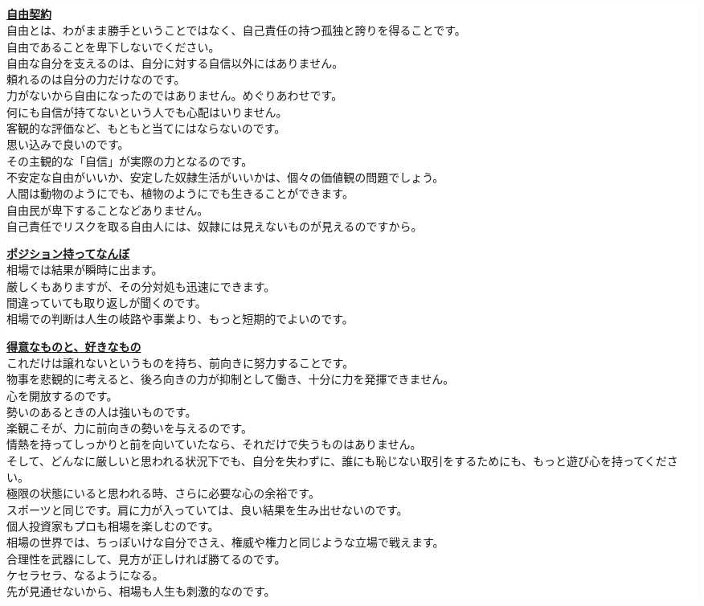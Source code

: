 <u><b>自由契約</b></u>  
自由とは、わがまま勝手ということではなく、自己責任の持つ孤独と誇りを得ることです。  
自由であることを卑下しないでください。  
自由な自分を支えるのは、自分に対する自信以外にはありません。  
頼れるのは自分の力だけなのです。  
力がないから自由になったのではありません。めぐりあわせです。  
何にも自信が持てないという人でも心配はいりません。  
客観的な評価など、もともと当てにはならないのです。  
思い込みで良いのです。  
その主観的な「自信」が実際の力となるのです。  
不安定な自由がいいか、安定した奴隷生活がいいかは、個々の価値観の問題でしょう。  
人間は動物のようにでも、植物のようにでも生きることができます。  
自由民が卑下することなどありません。  
自己責任でリスクを取る自由人には、奴隷には見えないものが見えるのですから。  

<u><b>ポジション持ってなんぼ</b></u>  
相場では結果が瞬時に出ます。  
厳しくもありますが、その分対処も迅速にできます。  
間違っていても取り返しが聞くのです。  
相場での判断は人生の岐路や事業より、もっと短期的でよいのです。  

<u><b>得意なものと、好きなもの</b></u>  
これだけは譲れないというものを持ち、前向きに努力することです。  
物事を悲観的に考えると、後ろ向きの力が抑制として働き、十分に力を発揮できません。  
心を開放するのです。  
勢いのあるときの人は強いものです。  
楽観こそが、力に前向きの勢いを与えるのです。  
情熱を持ってしっかりと前を向いていたなら、それだけで失うものはありません。  
そして、どんなに厳しいと思われる状況下でも、自分を失わずに、誰にも恥じない取引をするためにも、もっと遊び心を持ってください。  
極限の状態にいると思われる時、さらに必要な心の余裕です。  
スポーツと同じです。肩に力が入っていては、良い結果を生み出せないのです。  
個人投資家もプロも相場を楽しむのです。  
相場の世界では、ちっぽいけな自分でさえ、権威や権力と同じような立場で戦えます。  
合理性を武器にして、見方が正しければ勝てるのです。  
ケセラセラ、なるようになる。  
先が見通せないから、相場も人生も刺激的なのです。  
